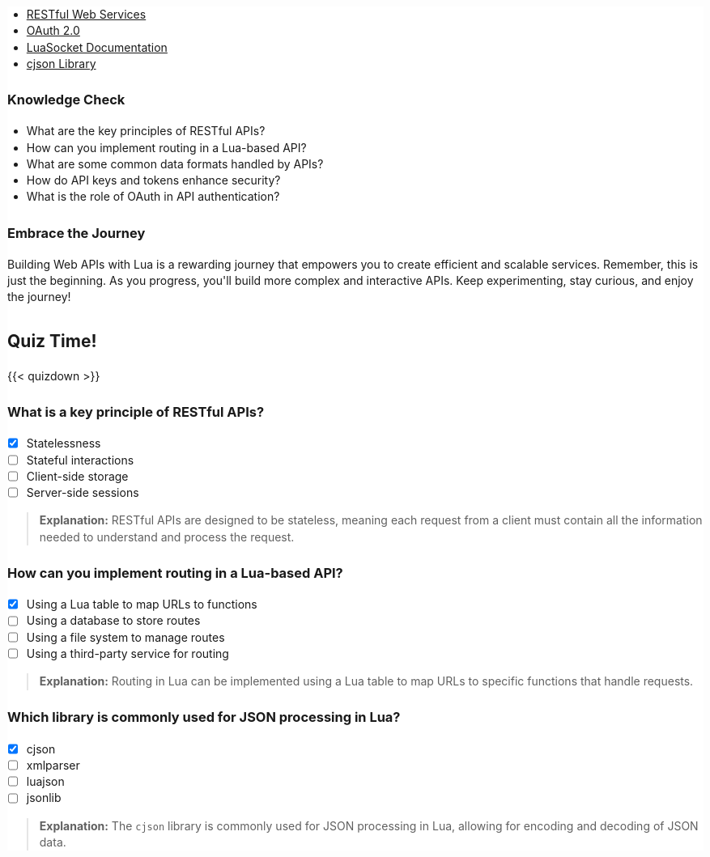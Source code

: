 - [RESTful Web Services](https://restfulapi.net/)
- [OAuth 2.0](https://oauth.net/2/)
- [LuaSocket Documentation](http://w3.impa.br/~diego/software/luasocket/)
- [cjson Library](https://www.kyne.com.au/~mark/software/lua-cjson.php)

### Knowledge Check

- What are the key principles of RESTful APIs?
- How can you implement routing in a Lua-based API?
- What are some common data formats handled by APIs?
- How do API keys and tokens enhance security?
- What is the role of OAuth in API authentication?

### Embrace the Journey

Building Web APIs with Lua is a rewarding journey that empowers you to create efficient and scalable services. Remember, this is just the beginning. As you progress, you'll build more complex and interactive APIs. Keep experimenting, stay curious, and enjoy the journey!

## Quiz Time!

{{< quizdown >}}

### What is a key principle of RESTful APIs?

- [x] Statelessness
- [ ] Stateful interactions
- [ ] Client-side storage
- [ ] Server-side sessions

> **Explanation:** RESTful APIs are designed to be stateless, meaning each request from a client must contain all the information needed to understand and process the request.

### How can you implement routing in a Lua-based API?

- [x] Using a Lua table to map URLs to functions
- [ ] Using a database to store routes
- [ ] Using a file system to manage routes
- [ ] Using a third-party service for routing

> **Explanation:** Routing in Lua can be implemented using a Lua table to map URLs to specific functions that handle requests.

### Which library is commonly used for JSON processing in Lua?

- [x] cjson
- [ ] xmlparser
- [ ] luajson
- [ ] jsonlib

> **Explanation:** The `cjson` library is commonly used for JSON processing in Lua, allowing for encoding and decoding of JSON data.
